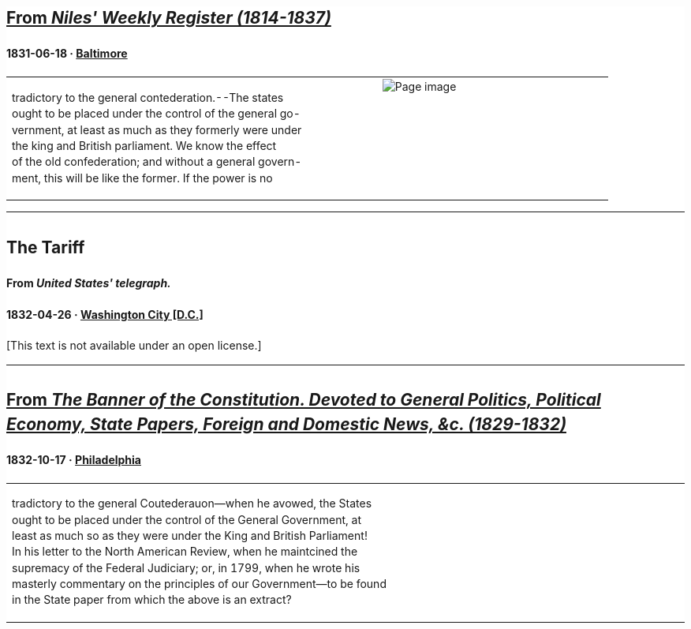 
## [From _Niles' Weekly Register (1814-1837)_](https://archive.org/details/sim_niles-national-register_1831-06-18_40_1030/page/n12/mode/1up?view=theater)

#### 1831-06-18 &middot; [Baltimore](http://dbpedia.org/resource/Baltimore)

<table style="width: 100%;"><tr><td style="width: 50%">

  
tradictory to the general contederation.--The states  
ought to be placed under the control of the general go-  
vernment, at least as much as they formerly were under  
the king and British parliament. We know the effect  
of the old confederation; and without a general govern-  
ment, this will be like the former. If the power is no
</td><td style="width: 50%; max-height: 75%; margin: auto; display: block;">
<img alt="Page image" src="https://iiif.archive.org/image/iiif/2/sim_niles-national-register_1831-06-18_40_1030%2Fsim_niles-national-register_1831-06-18_40_1030_jp2.zip%2Fsim_niles-national-register_1831-06-18_40_1030_jp2%2Fsim_niles-national-register_1831-06-18_40_1030_0012.jp2/pct:51.2969696969697,46.58375314861461,38.10909090909091,5.80919395465995/600,/0/default.jpg"/>
</td>
</tr></table>

---

## The Tariff

#### From _United States' telegraph._

#### 1832-04-26 &middot; [Washington City [D.C.]](http://dbpedia.org/resource/Washington%2C_D.C.)

[This text is not available under an open license.]

---

## [From _The Banner of the Constitution. Devoted to General Politics, Political Economy, State Papers, Foreign and Domestic News, &c. (1829-1832)_](https://archive.org/details/sim_banner-of-the-constitution_1832-10-17_3_46/page/n2/mode/1up?view=theater)

#### 1832-10-17 &middot; [Philadelphia](http://dbpedia.org/resource/Philadelphia)

<table style="width: 100%;"><tr><td style="width: 50%">

  
tradictory to the general Coutederauon—when he avowed, the States  
ought to be placed under the control of the General Government, at  
least as much so as they were under the King and British Parliament!  
In his letter to the North American Review, when he maintcined the  
supremacy of the Federal Judiciary; or, in 1799, when he wrote his  
masterly commentary on the principles of our Government—to be found  
in the State paper from which the above is an extract?  
  